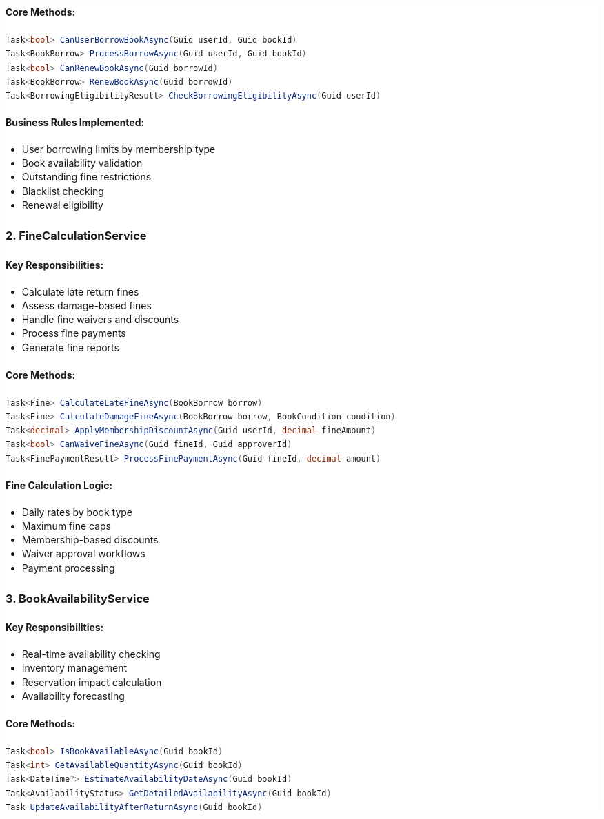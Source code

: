 #### Core Methods:
```csharp
Task<bool> CanUserBorrowBookAsync(Guid userId, Guid bookId)
Task<BookBorrow> ProcessBorrowAsync(Guid userId, Guid bookId)
Task<bool> CanRenewBookAsync(Guid borrowId)
Task<BookBorrow> RenewBookAsync(Guid borrowId)
Task<BorrowingEligibilityResult> CheckBorrowingEligibilityAsync(Guid userId)
```

#### Business Rules Implemented:
- User borrowing limits by membership type
- Book availability validation
- Outstanding fine restrictions
- Blacklist checking
- Renewal eligibility

### 2. FineCalculationService

#### Key Responsibilities:
- Calculate late return fines
- Assess damage-based fines
- Handle fine waivers and discounts
- Process fine payments
- Generate fine reports

#### Core Methods:
```csharp
Task<Fine> CalculateLateFineAsync(BookBorrow borrow)
Task<Fine> CalculateDamageFineAsync(BookBorrow borrow, BookCondition condition)
Task<decimal> ApplyMembershipDiscountAsync(Guid userId, decimal fineAmount)
Task<bool> CanWaiveFineAsync(Guid fineId, Guid approverId)
Task<FinePaymentResult> ProcessFinePaymentAsync(Guid fineId, decimal amount)
```

#### Fine Calculation Logic:
- Daily rates by book type
- Maximum fine caps
- Membership-based discounts
- Waiver approval workflows
- Payment processing

### 3. BookAvailabilityService

#### Key Responsibilities:
- Real-time availability checking
- Inventory management
- Reservation impact calculation
- Availability forecasting

#### Core Methods:
```csharp
Task<bool> IsBookAvailableAsync(Guid bookId)
Task<int> GetAvailableQuantityAsync(Guid bookId)
Task<DateTime?> EstimateAvailabilityDateAsync(Guid bookId)
Task<AvailabilityStatus> GetDetailedAvailabilityAsync(Guid bookId)
Task UpdateAvailabilityAfterReturnAsync(Guid bookId)
```
